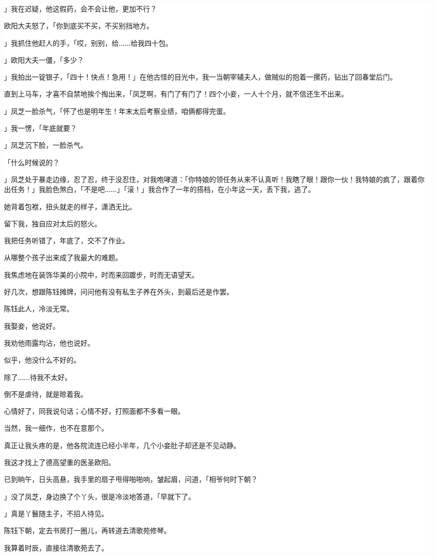 」我在迟疑，他这假药，会不会让他，更加不行？

欧阳大夫怒了，「你到底买不买，不买别挡地方。

」我抓住他赶人的手，「哎，别别，给……给我四十包。

」欧阳大夫一僵，「多少？

」我拍出一锭银子，「四十！快点！急用！」在他古怪的目光中，我一当朝宰辅夫人，做贼似的抱着一摞药，钻出了回春堂后门。

直到上马车，才喜不自禁地挨个掏出来，「凤芝啊，有门了有门了！四个小妾，一人十个月，就不信还生不出来。

」凤芝一脸杀气，「怀了也是明年生！年末太后考察业绩，咱俩都得完蛋。

」我一愣，「年底就要？

」凤芝沉下脸，一脸杀气。

「什么时候说的？

」凤芝处于暴走边缘，忍了忍，终于没忍住，对我咆哮道：「你特娘的领任务从来不认真听！我瞎了眼！跟你一伙！我特娘的疯了，跟着你出任务！」我脸色煞白，「不是吧……」「滚！」我合作了一年的搭档，在小年这一天，丢下我，逃了。

她背着包袱，扭头就走的样子，潇洒无比。

留下我，独自应对太后的怒火。

我把任务听错了，年底了，交不了作业。

从哪整个孩子出来成了我最大的难题。

我焦虑地在装饰华美的小院中，时而来回踱步，时而无语望天。

好几次，想跟陈钰摊牌，问问他有没有私生子养在外头，到最后还是作罢。

陈钰此人，冷淡无常。

我娶妾，他说好。

我劝他雨露均沾，他也说好。

似乎，他没什么不好的。

除了……待我不太好。

倒不是虐待，就是晾着我。

心情好了，同我说句话；心情不好，打照面都不多看一眼。

当然，我一细作，也不在意那个。

真正让我头疼的是，他各院流连已经小半年，几个小妾肚子却还是不见动静。

我这才找上了德高望重的医圣欧阳。

已到晌午，日头高悬，我手里的扇子甩得啪啪响，皱起眉，问道，「相爷何时下朝？

」没了凤芝，身边换了个丫头，很是冷淡地答道，「早就下了。

」真是丫鬟随主子，不招人待见。

陈钰下朝，定去书房打一圈儿，再转道去清歌苑修琴。

我算着时辰，直接往清歌苑去了。
